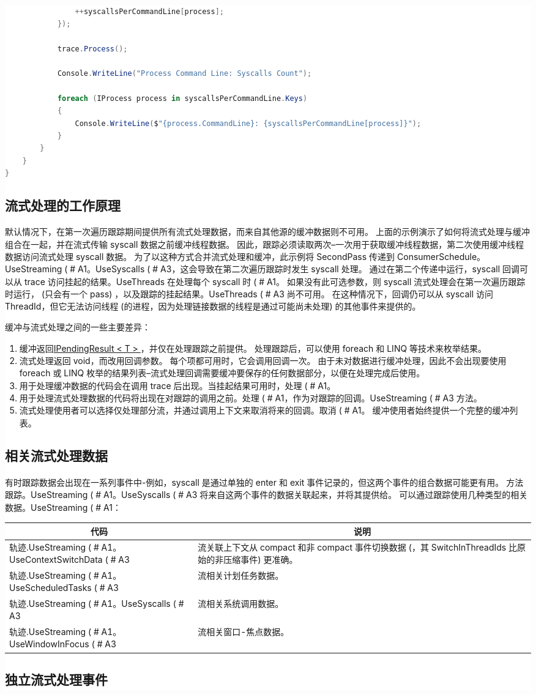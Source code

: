 ```csharp
                ++syscallsPerCommandLine[process];
            });

            trace.Process();

            Console.WriteLine("Process Command Line: Syscalls Count");

            foreach (IProcess process in syscallsPerCommandLine.Keys)
            {
                Console.WriteLine($"{process.CommandLine}: {syscallsPerCommandLine[process]}");
            }
        }
    }
}
```

## <a name="how-streaming-works"></a>流式处理的工作原理

默认情况下，在第一次遍历跟踪期间提供所有流式处理数据，而来自其他源的缓冲数据则不可用。 上面的示例演示了如何将流式处理与缓冲组合在一起，并在流式传输 syscall 数据之前缓冲线程数据。 因此，跟踪必须读取两次–一次用于获取缓冲线程数据，第二次使用缓冲线程数据访问流式处理 syscall 数据。 为了以这种方式合并流式处理和缓冲，此示例将 SecondPass 传递到 ConsumerSchedule。UseStreaming ( # A1。UseSyscalls ( # A3，这会导致在第二次遍历跟踪时发生 syscall 处理。 通过在第二个传递中运行，syscall 回调可以从 trace 访问挂起的结果。UseThreads 在处理每个 syscall 时 ( # A1。 如果没有此可选参数，则 syscall 流式处理会在第一次遍历跟踪时运行， (只会有一个 pass) ，以及跟踪的挂起结果。UseThreads ( # A3 尚不可用。 在这种情况下，回调仍可以从 syscall 访问 ThreadId，但它无法访问线程 (的进程，因为处理链接数据的线程是通过可能尚未处理) 的其他事件来提供的。

缓冲与流式处理之间的一些主要差异：

1. 缓冲返回[IPendingResult &lt; T &gt; ](/dotnet/api/microsoft.windows.eventtracing.ipendingresult-1)，并仅在处理跟踪之前提供。 处理跟踪后，可以使用 foreach 和 LINQ 等技术来枚举结果。
2. 流式处理返回 void，而改用回调参数。 每个项都可用时，它会调用回调一次。 由于未对数据进行缓冲处理，因此不会出现要使用 foreach 或 LINQ 枚举的结果列表–流式处理回调需要缓冲要保存的任何数据部分，以便在处理完成后使用。
3. 用于处理缓冲数据的代码会在调用 trace 后出现。当挂起结果可用时，处理 ( # A1。
4. 用于处理流式处理数据的代码将出现在对跟踪的调用之前。处理 ( # A1，作为对跟踪的回调。UseStreaming ( # A3 方法。
5. 流式处理使用者可以选择仅处理部分流，并通过调用上下文来取消将来的回调。取消 ( # A1。 缓冲使用者始终提供一个完整的缓冲列表。

## <a name="correlated-streaming-data"></a>相关流式处理数据

有时跟踪数据会出现在一系列事件中-例如，syscall 是通过单独的 enter 和 exit 事件记录的，但这两个事件的组合数据可能更有用。 方法跟踪。UseStreaming ( # A1。UseSyscalls ( # A3 将来自这两个事件的数据关联起来，并将其提供给。 可以通过跟踪使用几种类型的相关数据。UseStreaming ( # A1：

| 代码                                        | 说明                                                                                                                                     |
|---------------------------------------------|-------------------------------------------------------------------------------------------------------------------------------------------------|
| 轨迹.UseStreaming ( # A1。UseContextSwitchData ( # A3 | 流关联上下文从 compact 和非 compact 事件切换数据 (，其 SwitchInThreadIds 比原始的非压缩事件) 更准确。 |
| 轨迹.UseStreaming ( # A1。UseScheduledTasks ( # A3    | 流相关计划任务数据。                                                                                                         |
| 轨迹.UseStreaming ( # A1。UseSyscalls ( # A3          | 流相关系统调用数据。                                                                                                            |
| 轨迹.UseStreaming ( # A1。UseWindowInFocus ( # A3     | 流相关窗口-焦点数据。                                                                                                        |

## <a name="standalone-streaming-events"></a>独立流式处理事件

